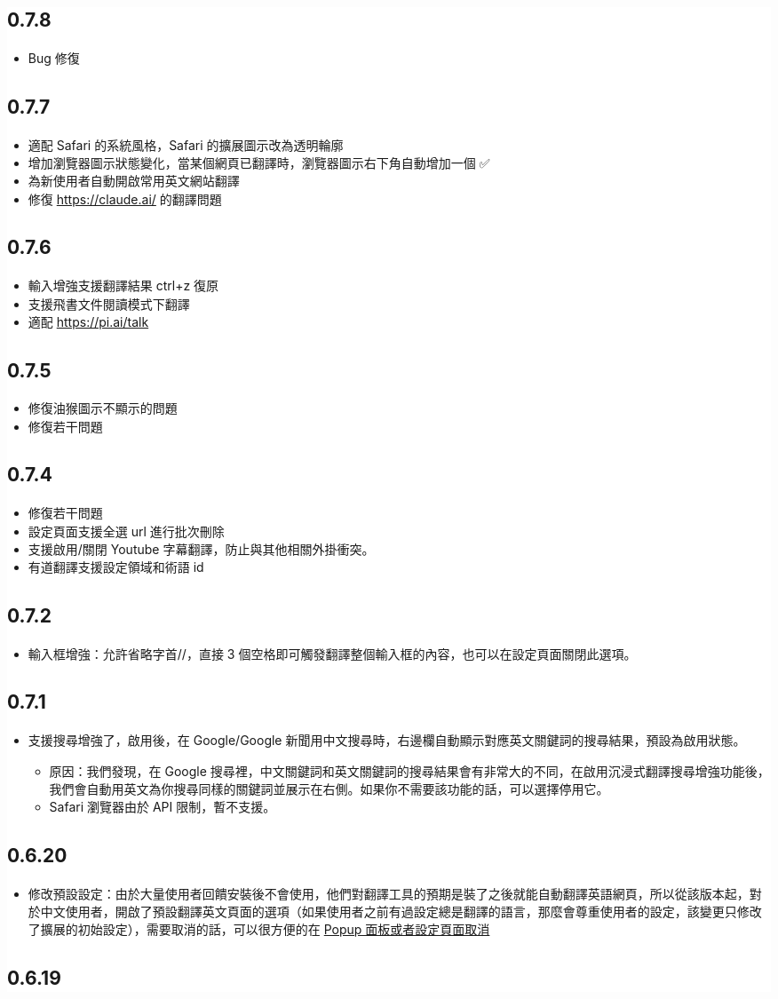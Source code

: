 ## 0.7.8

- Bug 修復

## 0.7.7

- 適配 Safari 的系統風格，Safari 的擴展圖示改為透明輪廓
- 增加瀏覽器圖示狀態變化，當某個網頁已翻譯時，瀏覽器圖示右下角自動增加一個 ✅
- 為新使用者自動開啟常用英文網站翻譯
- 修復 https://claude.ai/ 的翻譯問題

## 0.7.6

- 輸入增強支援翻譯結果 ctrl+z 復原
- 支援飛書文件閱讀模式下翻譯
- 適配 https://pi.ai/talk

## 0.7.5

- 修復油猴圖示不顯示的問題
- 修復若干問題

## 0.7.4

- 修復若干問題
- 設定頁面支援全選 url 進行批次刪除
- 支援啟用/關閉 Youtube 字幕翻譯，防止與其他相關外掛衝突。
- 有道翻譯支援設定領域和術語 id

## 0.7.2

- 輸入框增強：允許省略字首//，直接 3
  個空格即可觸發翻譯整個輸入框的內容，也可以在設定頁面關閉此選項。

## 0.7.1

- 支援搜尋增強了，啟用後，在 Google/Google 新聞用中文搜尋時，右邊欄自動顯示對應英文關鍵詞的搜尋結果，預設為啟用狀態。

  - 原因：我們發現，在 Google 搜尋裡，中文關鍵詞和英文關鍵詞的搜尋結果會有非常大的不同，在啟用沉浸式翻譯搜尋增強功能後，我們會自動用英文為你搜尋同樣的關鍵詞並展示在右側。如果你不需要該功能的話，可以選擇停用它。
  - Safari 瀏覽器由於 API 限制，暫不支援。

## 0.6.20

- 修改預設設定：由於大量使用者回饋安裝後不會使用，他們對翻譯工具的預期是裝了之後就能自動翻譯英語網頁，所以從該版本起，對於中文使用者，開啟了預設翻譯英文頁面的選項（如果使用者之前有過設定總是翻譯的語言，那麼會尊重使用者的設定，該變更只修改了擴展的初始設定），需要取消的話，可以很方便的在
  [Popup 面板或者設定頁面取消](/docs/faq/#%E5%A6%82%E4%BD%95%E9%97%AD%E9%96%89%E8%87%AA%E5%8B%95%E7%BF%BB%E8%AD%AF)

## 0.6.19

